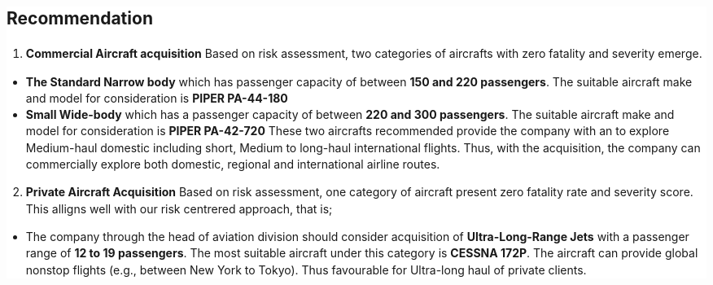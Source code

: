 
## Recommendation
1. **Commercial Aircraft acquisition**
Based on risk assessment, two categories of aircrafts with zero fatality and severity emerge. 
* **The Standard Narrow body** which has passenger capacity of between **150 and 220 passengers**. The suitable aircraft make and model for consideration is **PIPER PA-44-180**
* **Small Wide-body** which has a passenger capacity of between  **220 and 300 passengers**. The suitable aircraft make and model for consideration is **PIPER PA-42-720**
These two aircrafts recommended provide the company with an to explore Medium-haul domestic including short, Medium to long-haul international flights. Thus, with the acquisition, the company can commercially explore both domestic, regional and international airline routes.


2. **Private Aircraft Acquisition**
Based on risk assessment, one category of aircraft present zero fatality rate and severity score. This alligns well with our risk centrered approach, that is; 
* The company through the head of aviation division should consider acquisition of **Ultra-Long-Range Jets** with a passenger range of **12 to 19 passengers**. The most suitable aircraft under this category is **CESSNA 172P**. The aircraft can provide global nonstop flights (e.g., between New York to Tokyo). Thus favourable for Ultra-long haul of private clients.

